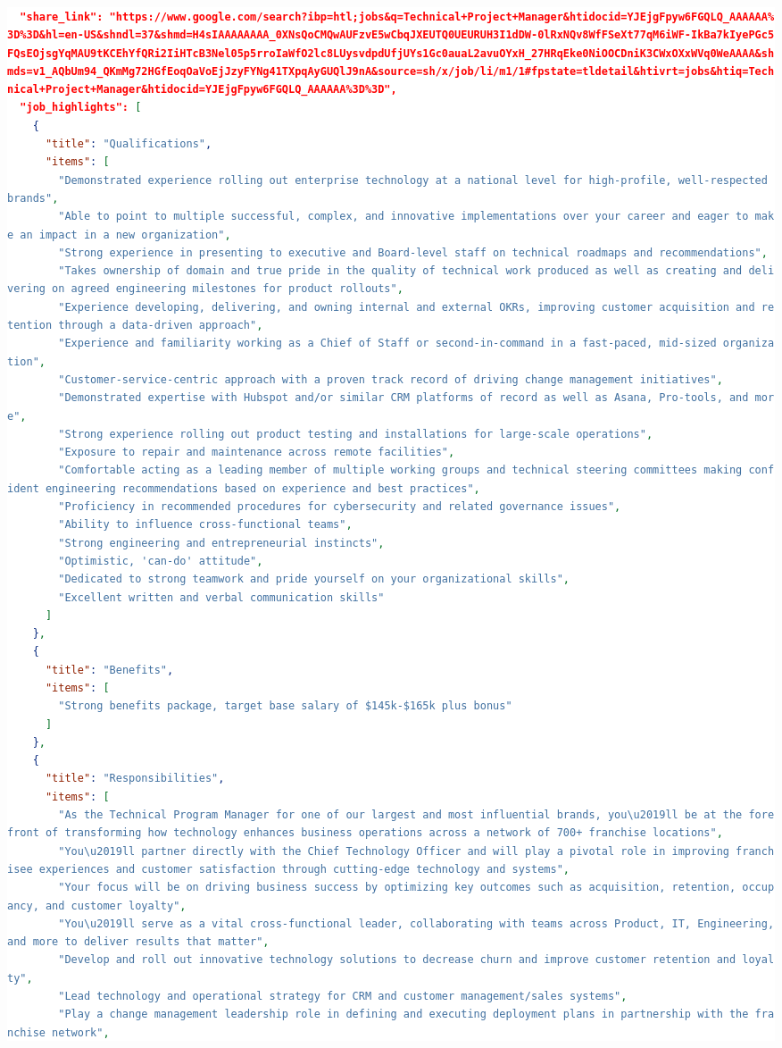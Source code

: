 ```json
  "share_link": "https://www.google.com/search?ibp=htl;jobs&q=Technical+Project+Manager&htidocid=YJEjgFpyw6FGQLQ_AAAAAA%3D%3D&hl=en-US&shndl=37&shmd=H4sIAAAAAAAA_0XNsQoCMQwAUFzvE5wCbqJXEUTQ0UEURUH3I1dDW-0lRxNQv8WfFSeXt77qM6iWF-IkBa7kIyePGc5FQsEOjsgYqMAU9tKCEhYfQRi2IiHTcB3Nel05p5rroIaWfO2lc8LUysvdpdUfjUYs1Gc0auaL2avuOYxH_27HRqEke0NiOOCDniK3CWxOXxWVq0WeAAAA&shmds=v1_AQbUm94_QKmMg72HGfEoqOaVoEjJzyFYNg41TXpqAyGUQlJ9nA&source=sh/x/job/li/m1/1#fpstate=tldetail&htivrt=jobs&htiq=Technical+Project+Manager&htidocid=YJEjgFpyw6FGQLQ_AAAAAA%3D%3D",
  "job_highlights": [
    {
      "title": "Qualifications",
      "items": [
        "Demonstrated experience rolling out enterprise technology at a national level for high-profile, well-respected brands",
        "Able to point to multiple successful, complex, and innovative implementations over your career and eager to make an impact in a new organization",
        "Strong experience in presenting to executive and Board-level staff on technical roadmaps and recommendations",
        "Takes ownership of domain and true pride in the quality of technical work produced as well as creating and delivering on agreed engineering milestones for product rollouts",
        "Experience developing, delivering, and owning internal and external OKRs, improving customer acquisition and retention through a data-driven approach",
        "Experience and familiarity working as a Chief of Staff or second-in-command in a fast-paced, mid-sized organization",
        "Customer-service-centric approach with a proven track record of driving change management initiatives",
        "Demonstrated expertise with Hubspot and/or similar CRM platforms of record as well as Asana, Pro-tools, and more",
        "Strong experience rolling out product testing and installations for large-scale operations",
        "Exposure to repair and maintenance across remote facilities",
        "Comfortable acting as a leading member of multiple working groups and technical steering committees making confident engineering recommendations based on experience and best practices",
        "Proficiency in recommended procedures for cybersecurity and related governance issues",
        "Ability to influence cross-functional teams",
        "Strong engineering and entrepreneurial instincts",
        "Optimistic, 'can-do' attitude",
        "Dedicated to strong teamwork and pride yourself on your organizational skills",
        "Excellent written and verbal communication skills"
      ]
    },
    {
      "title": "Benefits",
      "items": [
        "Strong benefits package, target base salary of $145k-$165k plus bonus"
      ]
    },
    {
      "title": "Responsibilities",
      "items": [
        "As the Technical Program Manager for one of our largest and most influential brands, you\u2019ll be at the forefront of transforming how technology enhances business operations across a network of 700+ franchise locations",
        "You\u2019ll partner directly with the Chief Technology Officer and will play a pivotal role in improving franchisee experiences and customer satisfaction through cutting-edge technology and systems",
        "Your focus will be on driving business success by optimizing key outcomes such as acquisition, retention, occupancy, and customer loyalty",
        "You\u2019ll serve as a vital cross-functional leader, collaborating with teams across Product, IT, Engineering, and more to deliver results that matter",
        "Develop and roll out innovative technology solutions to decrease churn and improve customer retention and loyalty",
        "Lead technology and operational strategy for CRM and customer management/sales systems",
        "Play a change management leadership role in defining and executing deployment plans in partnership with the franchise network",
```